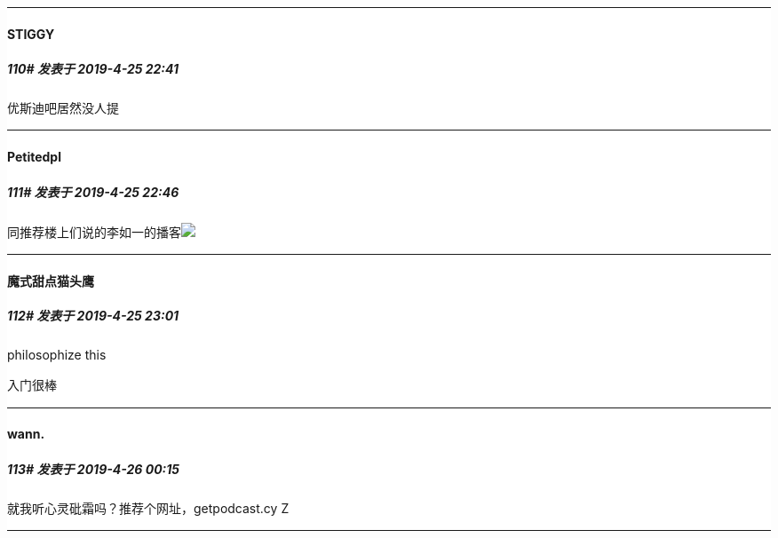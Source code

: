 *****

####  STIGGY  
##### 110#       发表于 2019-4-25 22:41




优斯迪吧居然没人提 







*****

####  Petitedpl  
##### 111#       发表于 2019-4-25 22:46




同推荐楼上们说的李如一的播客<img src="https://static.saraba1st.com/image/smiley/face2017/072.png" referrerpolicy="no-referrer">







*****

####  魔式甜点猫头鹰  
##### 112#       发表于 2019-4-25 23:01




philosophize this

入门很棒







*****

####  wann.  
##### 113#       发表于 2019-4-26 00:15




就我听心灵砒霜吗？推荐个网址，getpodcast.cy
Z








*****

